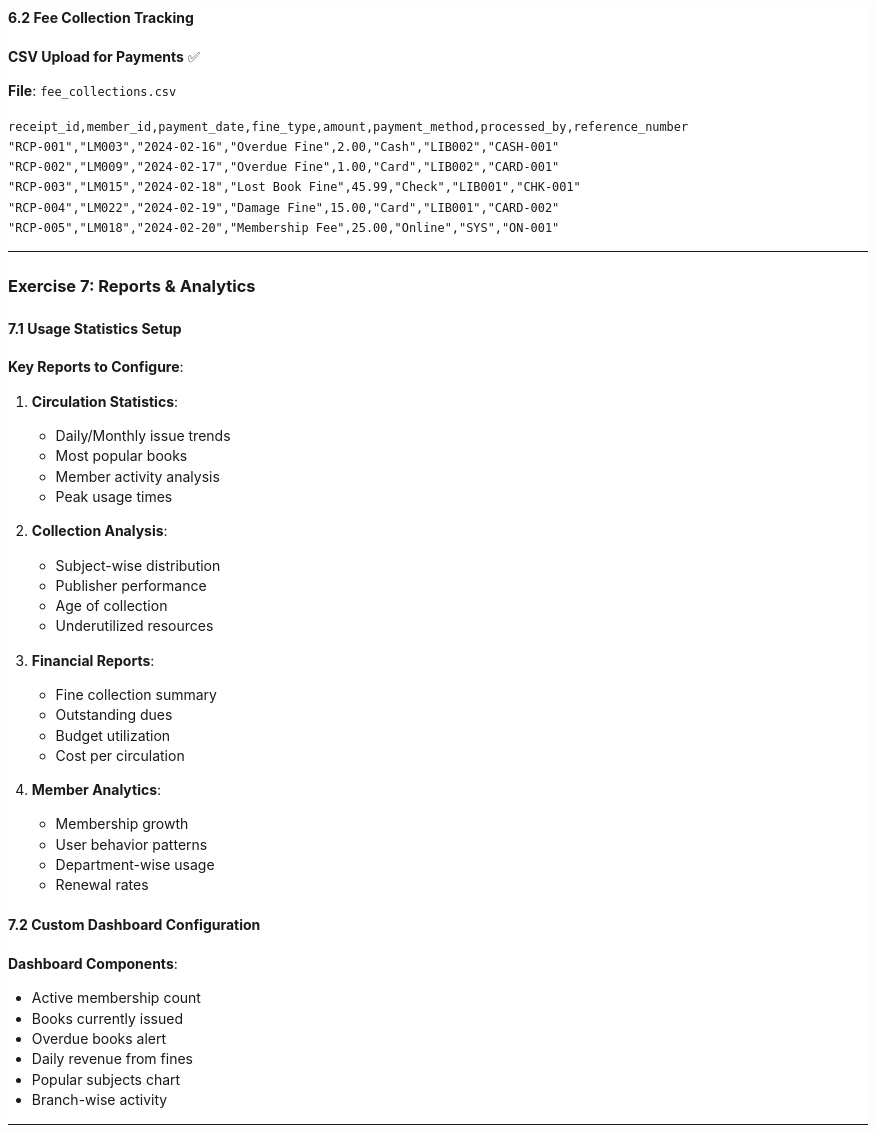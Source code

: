 #### 6.2 Fee Collection Tracking

**CSV Upload for Payments** ✅

**File**: `fee_collections.csv`
```csv
receipt_id,member_id,payment_date,fine_type,amount,payment_method,processed_by,reference_number
"RCP-001","LM003","2024-02-16","Overdue Fine",2.00,"Cash","LIB002","CASH-001"
"RCP-002","LM009","2024-02-17","Overdue Fine",1.00,"Card","LIB002","CARD-001"
"RCP-003","LM015","2024-02-18","Lost Book Fine",45.99,"Check","LIB001","CHK-001"
"RCP-004","LM022","2024-02-19","Damage Fine",15.00,"Card","LIB001","CARD-002"
"RCP-005","LM018","2024-02-20","Membership Fee",25.00,"Online","SYS","ON-001"
```

---

### Exercise 7: Reports & Analytics

#### 7.1 Usage Statistics Setup

**Key Reports to Configure**:

1. **Circulation Statistics**:
   - Daily/Monthly issue trends
   - Most popular books
   - Member activity analysis
   - Peak usage times

2. **Collection Analysis**:
   - Subject-wise distribution
   - Publisher performance
   - Age of collection
   - Underutilized resources

3. **Financial Reports**:
   - Fine collection summary
   - Outstanding dues
   - Budget utilization
   - Cost per circulation

4. **Member Analytics**:
   - Membership growth
   - User behavior patterns
   - Department-wise usage
   - Renewal rates

#### 7.2 Custom Dashboard Configuration

**Dashboard Components**:
- Active membership count
- Books currently issued
- Overdue books alert
- Daily revenue from fines
- Popular subjects chart
- Branch-wise activity

---